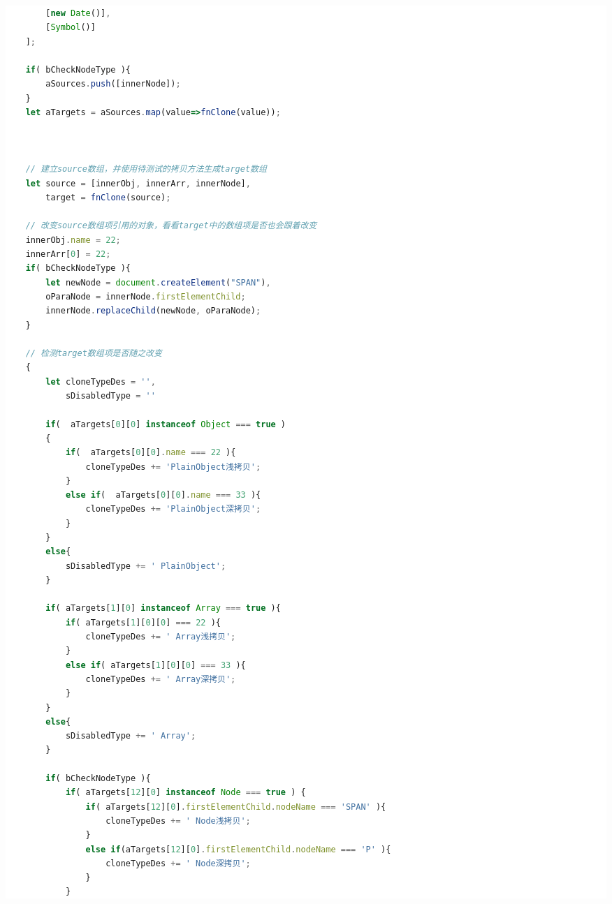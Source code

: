 ```js
        [new Date()],
        [Symbol()]
    ];

    if( bCheckNodeType ){
        aSources.push([innerNode]);
    }
    let aTargets = aSources.map(value=>fnClone(value));



    // 建立source数组，并使用待测试的拷贝方法生成target数组
    let source = [innerObj, innerArr, innerNode],
        target = fnClone(source);

    // 改变source数组项引用的对象，看看target中的数组项是否也会跟着改变
    innerObj.name = 22;
    innerArr[0] = 22;
    if( bCheckNodeType ){
        let newNode = document.createElement("SPAN"),
        oParaNode = innerNode.firstElementChild;
        innerNode.replaceChild(newNode, oParaNode);
    }

    // 检测target数组项是否随之改变
    {
        let cloneTypeDes = '',
            sDisabledType = ''

        if(  aTargets[0][0] instanceof Object === true )
        {
            if(  aTargets[0][0].name === 22 ){
                cloneTypeDes += 'PlainObject浅拷贝';
            }
            else if(  aTargets[0][0].name === 33 ){
                cloneTypeDes += 'PlainObject深拷贝';
            }
        }
        else{
            sDisabledType += ' PlainObject';
        }

        if( aTargets[1][0] instanceof Array === true ){
            if( aTargets[1][0][0] === 22 ){
                cloneTypeDes += ' Array浅拷贝';
            }
            else if( aTargets[1][0][0] === 33 ){
                cloneTypeDes += ' Array深拷贝';
            }
        }
        else{
            sDisabledType += ' Array';
        }

        if( bCheckNodeType ){
            if( aTargets[12][0] instanceof Node === true ) {
                if( aTargets[12][0].firstElementChild.nodeName === 'SPAN' ){
                    cloneTypeDes += ' Node浅拷贝';
                }
                else if(aTargets[12][0].firstElementChild.nodeName === 'P' ){
                    cloneTypeDes += ' Node深拷贝';
                }
            }
```